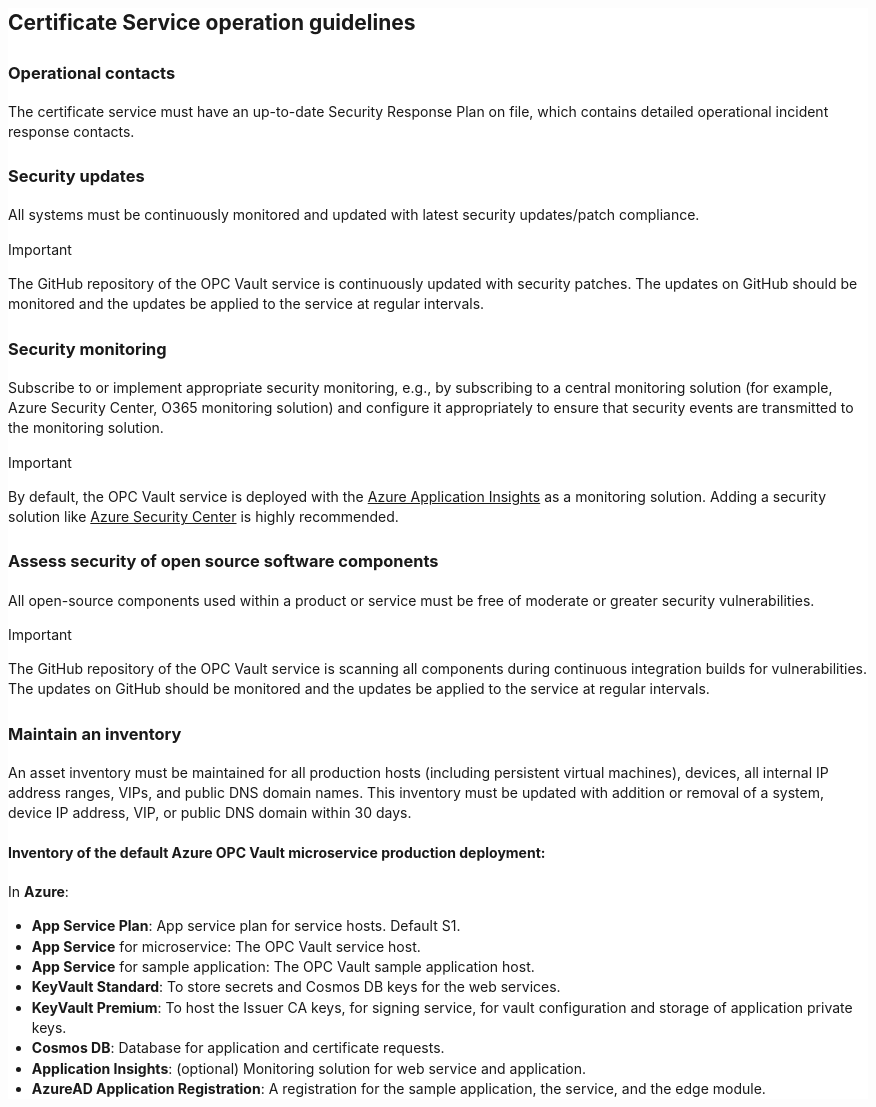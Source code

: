 ## Certificate Service operation guidelines

### Operational contacts

The certificate service must have an up-to-date Security Response Plan on file, which contains detailed operational incident response contacts.

### Security updates

All systems must be continuously monitored and updated with latest security updates/patch compliance.

> [!IMPORTANT]
> The GitHub repository of the OPC Vault service is continuously updated with security patches. The updates on GitHub should be monitored and the updates be applied to the service at regular intervals.

### Security monitoring

Subscribe to or implement appropriate security monitoring, e.g.,  by subscribing to a central monitoring solution 
(for example, Azure Security Center, O365 monitoring solution) and configure it appropriately to ensure 
that security events are transmitted to the monitoring solution.

> [!IMPORTANT]
> By default, the OPC Vault service is deployed with the [Azure Application Insights](https://docs.microsoft.com/azure/azure-monitor/app/devops) as a monitoring 
> solution. Adding a security solution like [Azure Security Center](https://azure.microsoft.com/services/security-center/) is highly recommended.

### Assess security of open source software components

All open-source components used within a product or service must be free of moderate or greater security vulnerabilities.

> [!IMPORTANT]
> The GitHub repository of the OPC Vault service is scanning all components during continuous integration builds for vulnerabilities. The updates on GitHub should be monitored and the updates be applied to the service at regular intervals.

### Maintain an inventory

An asset inventory must be maintained for all production hosts (including persistent virtual machines), devices, 
all internal IP address ranges, VIPs, and public DNS domain names. This inventory must be updated with addition 
or removal of a system, device IP address, VIP, or public DNS domain within 30 days.

#### Inventory of the default Azure OPC Vault microservice production deployment: 

In **Azure**:
- **App Service Plan**: App service plan for service hosts. Default S1.
- **App Service** for microservice: The OPC Vault service host.
- **App Service** for sample application: The OPC Vault sample application host.
- **KeyVault Standard**: To store secrets and Cosmos DB keys for the web services.
- **KeyVault Premium**: To host the Issuer CA keys, for signing service, for vault configuration and storage of application private keys.
- **Cosmos DB**: Database for application and certificate requests. 
- **Application Insights**: (optional) Monitoring solution for web service and application.
- **AzureAD Application Registration**: A registration for the sample application, the service, and the edge module.
